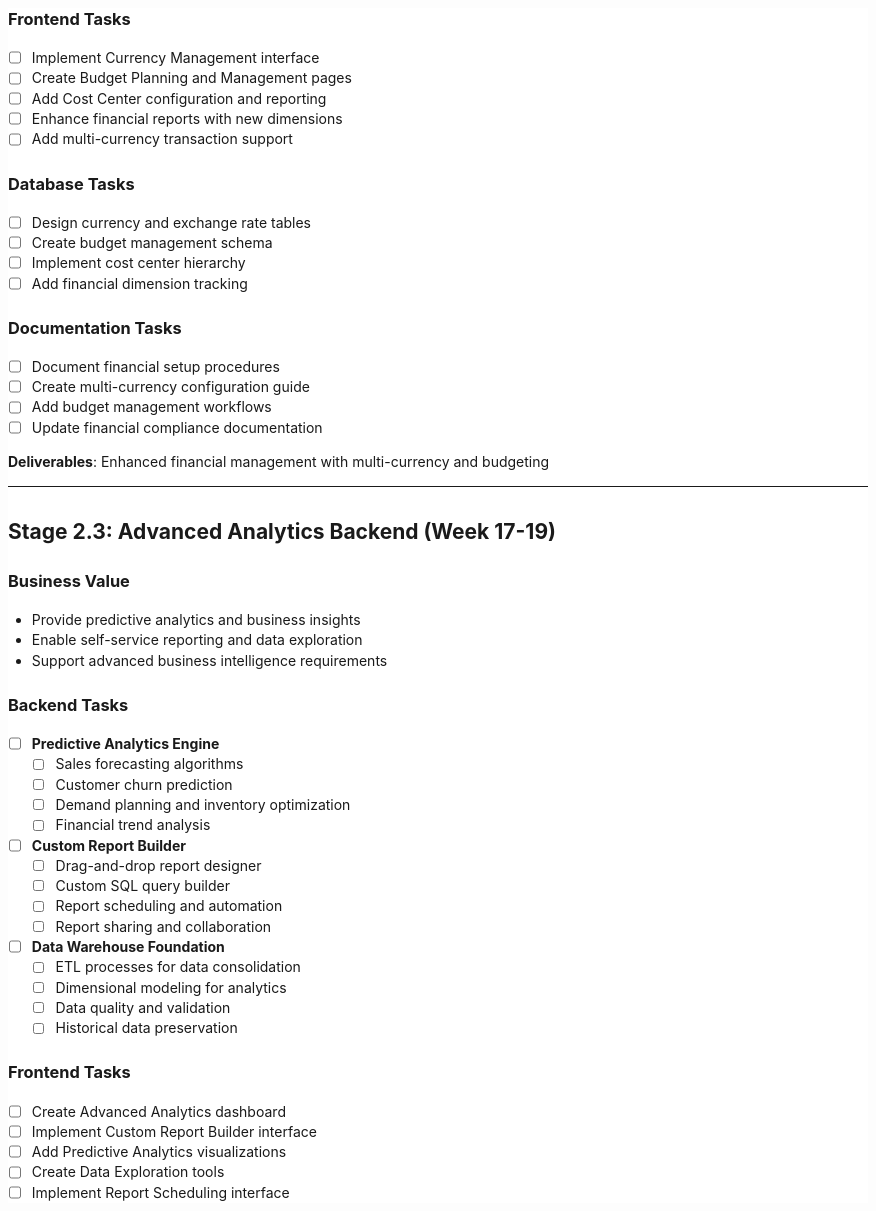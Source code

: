 ### Frontend Tasks
- [ ] Implement Currency Management interface
- [ ] Create Budget Planning and Management pages
- [ ] Add Cost Center configuration and reporting
- [ ] Enhance financial reports with new dimensions
- [ ] Add multi-currency transaction support

### Database Tasks
- [ ] Design currency and exchange rate tables
- [ ] Create budget management schema
- [ ] Implement cost center hierarchy
- [ ] Add financial dimension tracking

### Documentation Tasks
- [ ] Document financial setup procedures
- [ ] Create multi-currency configuration guide
- [ ] Add budget management workflows
- [ ] Update financial compliance documentation

**Deliverables**: Enhanced financial management with multi-currency and budgeting

---

## Stage 2.3: Advanced Analytics Backend (Week 17-19)

### Business Value
- Provide predictive analytics and business insights
- Enable self-service reporting and data exploration
- Support advanced business intelligence requirements

### Backend Tasks
- [ ] **Predictive Analytics Engine**
  - [ ] Sales forecasting algorithms
  - [ ] Customer churn prediction
  - [ ] Demand planning and inventory optimization
  - [ ] Financial trend analysis
- [ ] **Custom Report Builder**
  - [ ] Drag-and-drop report designer
  - [ ] Custom SQL query builder
  - [ ] Report scheduling and automation
  - [ ] Report sharing and collaboration
- [ ] **Data Warehouse Foundation**
  - [ ] ETL processes for data consolidation
  - [ ] Dimensional modeling for analytics
  - [ ] Data quality and validation
  - [ ] Historical data preservation

### Frontend Tasks
- [ ] Create Advanced Analytics dashboard
- [ ] Implement Custom Report Builder interface
- [ ] Add Predictive Analytics visualizations
- [ ] Create Data Exploration tools
- [ ] Implement Report Scheduling interface
